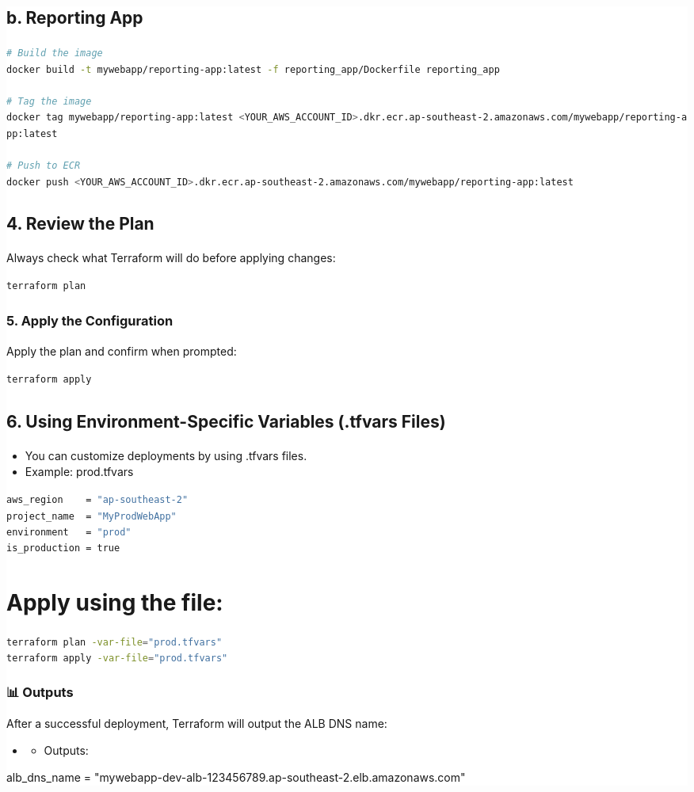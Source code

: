 ## b. Reporting App

```bash
# Build the image
docker build -t mywebapp/reporting-app:latest -f reporting_app/Dockerfile reporting_app

# Tag the image
docker tag mywebapp/reporting-app:latest <YOUR_AWS_ACCOUNT_ID>.dkr.ecr.ap-southeast-2.amazonaws.com/mywebapp/reporting-app:latest

# Push to ECR
docker push <YOUR_AWS_ACCOUNT_ID>.dkr.ecr.ap-southeast-2.amazonaws.com/mywebapp/reporting-app:latest
```
## 4. Review the Plan
Always check what Terraform will do before applying changes:

```bash
terraform plan
```

### 5. Apply the Configuration

Apply the plan and confirm when prompted:

```bash
terraform apply
```
## 6. Using Environment-Specific Variables (.tfvars Files)

- You can customize deployments by using .tfvars files.
- Example: prod.tfvars
```bash
aws_region    = "ap-southeast-2"
project_name  = "MyProdWebApp"
environment   = "prod"
is_production = true
```
# Apply using the file:
```bash
terraform plan -var-file="prod.tfvars"
terraform apply -var-file="prod.tfvars"
```

### 📊 Outputs
After a successful deployment, Terraform will output the ALB DNS name:

* - Outputs:

alb_dns_name = "mywebapp-dev-alb-123456789.ap-southeast-2.elb.amazonaws.com"

